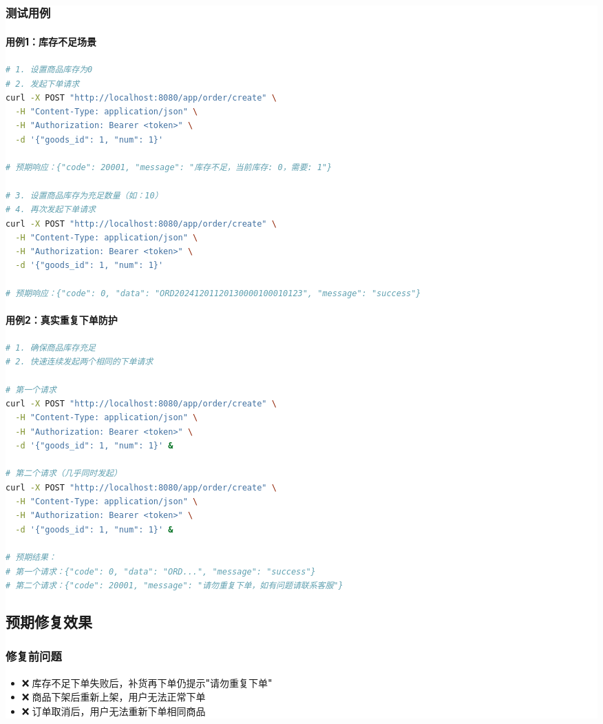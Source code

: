 ### 测试用例

#### 用例1：库存不足场景
```bash
# 1. 设置商品库存为0
# 2. 发起下单请求
curl -X POST "http://localhost:8080/app/order/create" \
  -H "Content-Type: application/json" \
  -H "Authorization: Bearer <token>" \
  -d '{"goods_id": 1, "num": 1}'

# 预期响应：{"code": 20001, "message": "库存不足，当前库存: 0，需要: 1"}

# 3. 设置商品库存为充足数量（如：10）
# 4. 再次发起下单请求
curl -X POST "http://localhost:8080/app/order/create" \
  -H "Content-Type: application/json" \
  -H "Authorization: Bearer <token>" \
  -d '{"goods_id": 1, "num": 1}'

# 预期响应：{"code": 0, "data": "ORD20241201120130000100010123", "message": "success"}
```

#### 用例2：真实重复下单防护
```bash
# 1. 确保商品库存充足
# 2. 快速连续发起两个相同的下单请求

# 第一个请求
curl -X POST "http://localhost:8080/app/order/create" \
  -H "Content-Type: application/json" \
  -H "Authorization: Bearer <token>" \
  -d '{"goods_id": 1, "num": 1}' &

# 第二个请求（几乎同时发起）
curl -X POST "http://localhost:8080/app/order/create" \
  -H "Content-Type: application/json" \
  -H "Authorization: Bearer <token>" \
  -d '{"goods_id": 1, "num": 1}' &

# 预期结果：
# 第一个请求：{"code": 0, "data": "ORD...", "message": "success"}
# 第二个请求：{"code": 20001, "message": "请勿重复下单，如有问题请联系客服"}
```

## 预期修复效果

### 修复前问题
- ❌ 库存不足下单失败后，补货再下单仍提示"请勿重复下单"
- ❌ 商品下架后重新上架，用户无法正常下单
- ❌ 订单取消后，用户无法重新下单相同商品

